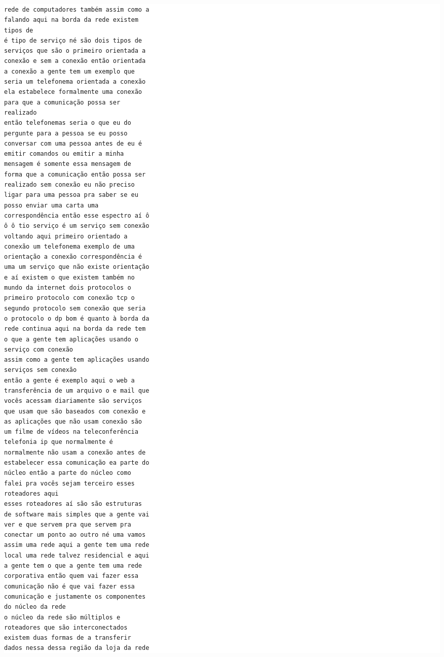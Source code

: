 ```text
rede de computadores também assim como a
falando aqui na borda da rede existem
tipos de
é tipo de serviço né são dois tipos de
serviços que são o primeiro orientada a
conexão e sem a conexão então orientada
a conexão a gente tem um exemplo que
seria um telefonema orientada a conexão
ela estabelece formalmente uma conexão
para que a comunicação possa ser
realizado
então telefonemas seria o que eu do
pergunte para a pessoa se eu posso
conversar com uma pessoa antes de eu é
emitir comandos ou emitir a minha
mensagem é somente essa mensagem de
forma que a comunicação então possa ser
realizado sem conexão eu não preciso
ligar para uma pessoa pra saber se eu
posso enviar uma carta uma
correspondência então esse espectro aí ô
ô ô tio serviço é um serviço sem conexão
voltando aqui primeiro orientado a
conexão um telefonema exemplo de uma
orientação a conexão correspondência é
uma um serviço que não existe orientação
e aí existem o que existem também no
mundo da internet dois protocolos o
primeiro protocolo com conexão tcp o
segundo protocolo sem conexão que seria
o protocolo o dp bom é quanto à borda da
rede continua aqui na borda da rede tem
o que a gente tem aplicações usando o
serviço com conexão
assim como a gente tem aplicações usando
serviços sem conexão
então a gente é exemplo aqui o web a
transferência de um arquivo o e mail que
vocês acessam diariamente são serviços
que usam que são baseados com conexão e
as aplicações que não usam conexão são
um filme de vídeos na teleconferência
telefonia ip que normalmente é
normalmente não usam a conexão antes de
estabelecer essa comunicação ea parte do
núcleo então a parte do núcleo como
falei pra vocês sejam terceiro esses
roteadores aqui
esses roteadores aí são são estruturas
de software mais simples que a gente vai
ver e que servem pra que servem pra
conectar um ponto ao outro né uma vamos
assim uma rede aqui a gente tem uma rede
local uma rede talvez residencial e aqui
a gente tem o que a gente tem uma rede
corporativa então quem vai fazer essa
comunicação não é que vai fazer essa
comunicação e justamente os componentes
do núcleo da rede
o núcleo da rede são múltiplos e
roteadores que são interconectados
existem duas formas de a transferir
dados nessa dessa região da loja da rede
```
